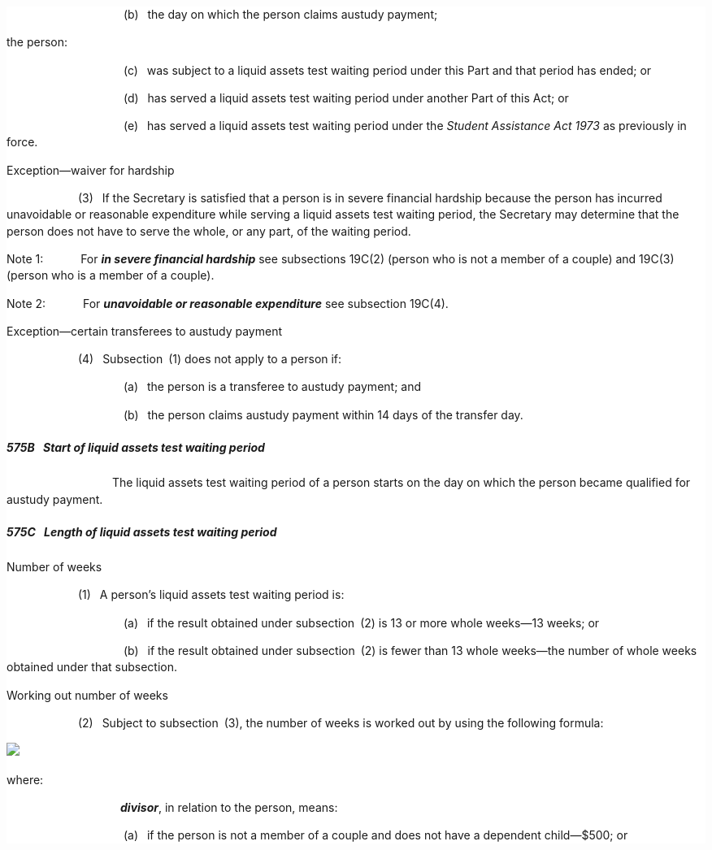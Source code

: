                      (b)  the day on which the person claims austudy payment;

the person:

                     (c)  was subject to a liquid assets test waiting period under this Part and that period has ended; or

                     (d)  has served a liquid assets test waiting period under another Part of this Act; or

                     (e)  has served a liquid assets test waiting period under the _Student Assistance Act 1973_ as previously in force.

Exception—waiver for hardship

             (3)  If the Secretary is satisfied that a person is in severe financial hardship because the person has incurred unavoidable or reasonable expenditure while serving a liquid assets test waiting period, the Secretary may determine that the person does not have to serve the whole, or any part, of the waiting period.

Note 1:       For **_in severe financial hardship_** see subsections 19C(2) (person who is not a member of a couple) and 19C(3) (person who is a member of a couple).

Note 2:       For **_unavoidable or reasonable expenditure_** see subsection 19C(4).

Exception—certain transferees to austudy payment

             (4)  Subsection (1) does not apply to a person if:

                     (a)  the person is a transferee to austudy payment; and

                     (b)  the person claims austudy payment within 14 days of the transfer day.

##### <a id="575B"></a>575B  Start of liquid assets test waiting period

                   The liquid assets test waiting period of a person starts on the day on which the person became qualified for austudy payment.

##### <a id="575C"></a>575C  Length of liquid assets test waiting period

Number of weeks

             (1)  A person’s liquid assets test waiting period is:

                     (a)  if the result obtained under subsection (2) is 13 or more whole weeks—13 weeks; or

                     (b)  if the result obtained under subsection (2) is fewer than 13 whole weeks—the number of whole weeks obtained under that subsection.

Working out number of weeks

             (2)  Subject to subsection (3), the number of weeks is worked out by using the following formula:

![](http://www.comlaw.gov.au/Details/C2010C00285/Html/D11BAE1FDCCEA431CA257705001FA710/$FILE/SocialSecLegAmendYouthAllowConseqRelatMeasures1998_image003.gif)

where:

                    <a name="divisor"></a>**_divisor_**, in relation to the person, means:

                     (a)  if the person is not a member of a couple and does not have a dependent child—$500; or
